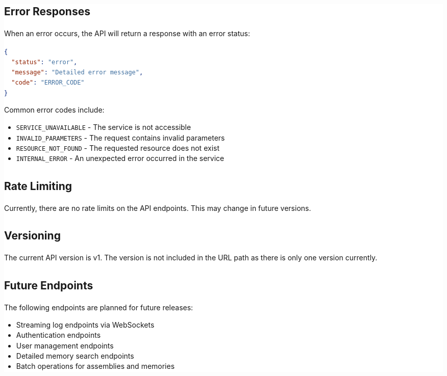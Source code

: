 ## Error Responses

When an error occurs, the API will return a response with an error status:

```json
{
  "status": "error",
  "message": "Detailed error message",
  "code": "ERROR_CODE"
}
```

Common error codes include:

- `SERVICE_UNAVAILABLE` - The service is not accessible
- `INVALID_PARAMETERS` - The request contains invalid parameters
- `RESOURCE_NOT_FOUND` - The requested resource does not exist
- `INTERNAL_ERROR` - An unexpected error occurred in the service

## Rate Limiting

Currently, there are no rate limits on the API endpoints. This may change in future versions.

## Versioning

The current API version is v1. The version is not included in the URL path as there is only one version currently.

## Future Endpoints

The following endpoints are planned for future releases:

- Streaming log endpoints via WebSockets
- Authentication endpoints
- User management endpoints
- Detailed memory search endpoints
- Batch operations for assemblies and memories
